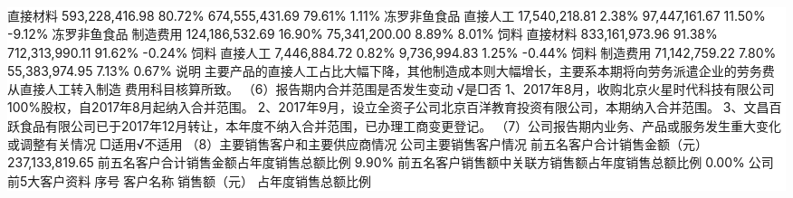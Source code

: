 直接材料
593,228,416.98
80.72%
674,555,431.69
79.61%
1.11%
冻罗非鱼食品
直接人工
17,540,218.81
2.38%
97,447,161.67
11.50%
-9.12%
冻罗非鱼食品
制造费用
124,186,532.69
16.90%
75,341,200.00
8.89%
8.01%
饲料
直接材料
833,161,973.96
91.38%
712,313,990.11
91.62%
-0.24%
饲料
直接人工
7,446,884.72
0.82%
9,736,994.83
1.25%
-0.44%
饲料
制造费用
71,142,759.22
7.80%
55,383,974.95
7.13%
0.67%
说明
主要产品的直接人工占比大幅下降，其他制造成本则大幅增长，主要系本期将向劳务派遣企业的劳务费从直接人工转入制造
费用科目核算所致。
（6）报告期内合并范围是否发生变动
√是□否
1、2017年8月，收购北京火星时代科技有限公司100%股权，自2017年8月起纳入合并范围。
2、2017年9月，设立全资子公司北京百洋教育投资有限公司，本期纳入合并范围。
3、文昌百跃食品有限公司已于2017年12月转让，本年度不纳入合并范围，已办理工商变更登记。
（7）公司报告期内业务、产品或服务发生重大变化或调整有关情况
□适用√不适用
（8）主要销售客户和主要供应商情况
公司主要销售客户情况
前五名客户合计销售金额（元）
237,133,819.65
前五名客户合计销售金额占年度销售总额比例
9.90%
前五名客户销售额中关联方销售额占年度销售总额比例
0.00%
公司前5大客户资料
序号
客户名称
销售额（元）
占年度销售总额比例